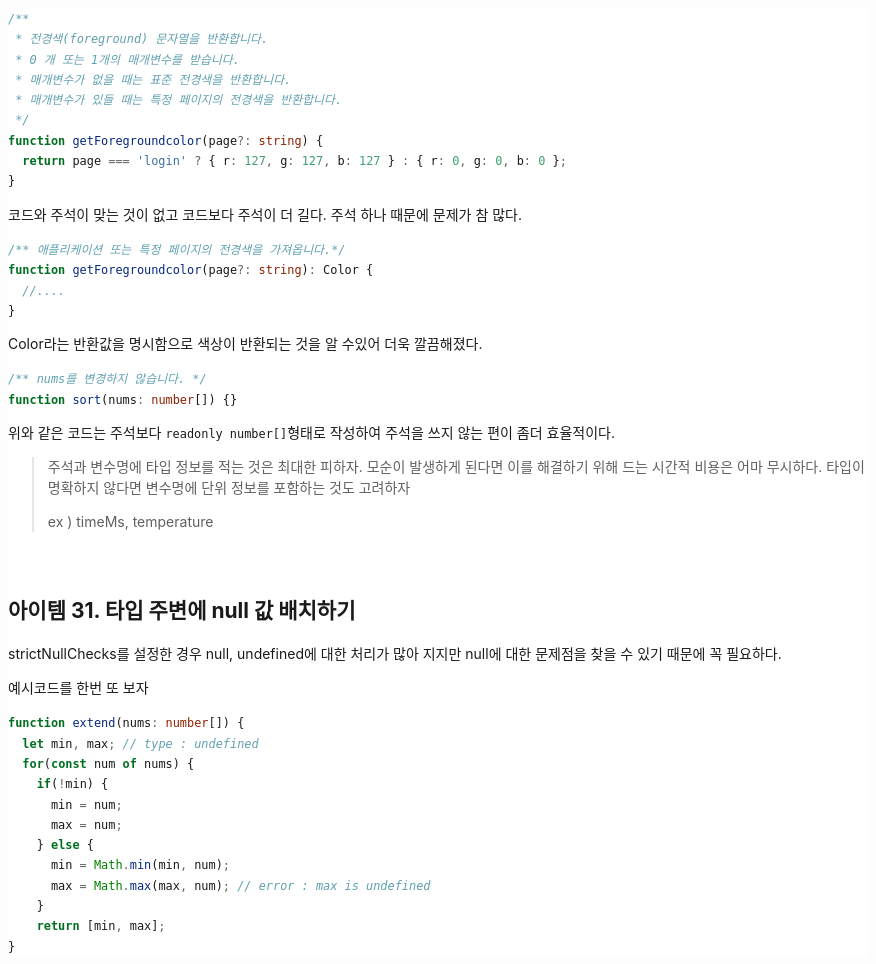 ```typescript
/**
 * 전경색(foreground) 문자열을 반환합니다.
 * 0 개 또는 1개의 매개변수를 받습니다.
 * 매개변수가 없을 때는 표준 전경색을 반환합니다.
 * 매개변수가 있들 때는 특정 페이지의 전경색을 반환합니다.
 */
function getForegroundcolor(page?: string) {
  return page === 'login' ? { r: 127, g: 127, b: 127 } : { r: 0, g: 0, b: 0 };
}
```

코드와 주석이 맞는 것이 없고 코드보다 주석이 더 길다. 주석 하나 때문에 문제가 참 많다.

```typescript
/** 애플리케이션 또는 특정 페이지의 전경색을 가져옵니다.*/
function getForegroundcolor(page?: string): Color {
  //....
}
```

Color라는 반환값을 명시함으로 색상이 반환되는 것을 알 수있어 더욱 깔끔해졌다.

```typescript
/** nums를 변경하지 않습니다. */
function sort(nums: number[]) {}
```

위와 같은 코드는 주석보다 `readonly number[]`형태로 작성하여 주석을 쓰지 않는 편이 좀더 효율적이다.

> 주석과 변수명에 타입 정보를 적는 것은 최대한 피하자. 모순이 발생하게 된다면 이를 해결하기 위해 드는 시간적 비용은 어마 무시하다.
> 타입이 명확하지 않다면 변수명에 단위 정보를 포함하는 것도 고려하자
>
> ex ) timeMs, temperature

<br />

## 아이템 31. 타입 주변에 null 값 배치하기

strictNullChecks를 설정한 경우 null, undefined에 대한 처리가 많아 지지만 null에 대한 문제점을 찾을 수 있기 때문에 꼭 필요하다.

예시코드를 한번 또 보자

```typescript
function extend(nums: number[]) {
  let min, max; // type : undefined
  for(const num of nums) {
    if(!min) {
      min = num;
      max = num;
    } else {
      min = Math.min(min, num);
      max = Math.max(max, num); // error : max is undefined
    }
 	return [min, max];
}
```
